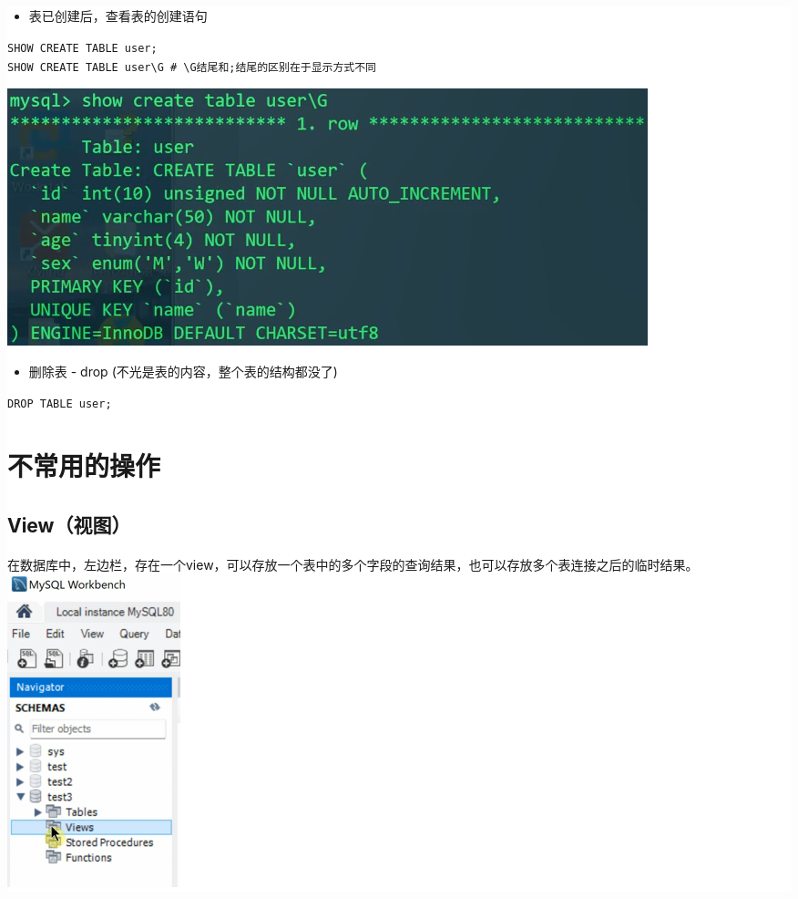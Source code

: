 * 表已创建后，查看表的创建语句

```mysql
SHOW CREATE TABLE user;
SHOW CREATE TABLE user\G # \G结尾和;结尾的区别在于显示方式不同
```

![image-20220517103908450](../../images/MySQL_SQL/image-20220517103908450.png)

* 删除表 - drop (不光是表的内容，整个表的结构都没了)

```mysql
DROP TABLE user;
```
# 不常用的操作
## View（视图）
在数据库中，左边栏，存在一个view，可以存放一个表中的多个字段的查询结果，也可以存放多个表连接之后的临时结果。
![](../../images/MySQL_SQL/image-20250730182642168.png)
